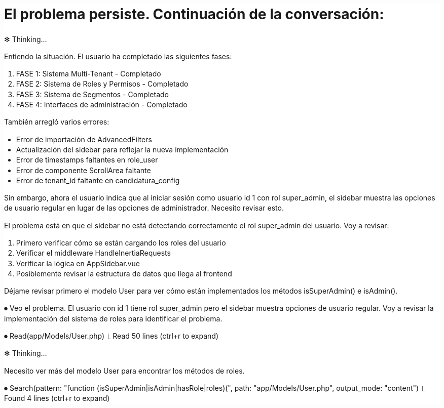 










# El problema persiste. Continuación de la conversación:

✻ Thinking…

  Entiendo la situación. El usuario ha completado las siguientes 
  fases:

  1. FASE 1: Sistema Multi-Tenant - Completado
  2. FASE 2: Sistema de Roles y Permisos - Completado  
  3. FASE 3: Sistema de Segmentos - Completado
  4. FASE 4: Interfaces de administración - Completado

  También arregló varios errores:
  - Error de importación de AdvancedFilters
  - Actualización del sidebar para reflejar la nueva implementación
  - Error de timestamps faltantes en role_user
  - Error de componente ScrollArea faltante
  - Error de tenant_id faltante en candidatura_config

  Sin embargo, ahora el usuario indica que al iniciar sesión como 
  usuario id 1 con rol super_admin, el sidebar muestra las opciones 
  de usuario regular en lugar de las opciones de administrador. 
  Necesito revisar esto.

  El problema está en que el sidebar no está detectando correctamente
   el rol super_admin del usuario. Voy a revisar:

  1. Primero verificar cómo se están cargando los roles del usuario
  2. Verificar el middleware HandleInertiaRequests
  3. Verificar la lógica en AppSidebar.vue
  4. Posiblemente revisar la estructura de datos que llega al 
  frontend

  Déjame revisar primero el modelo User para ver cómo están 
  implementados los métodos isSuperAdmin() e isAdmin().

⏺ Veo el problema. El usuario con id 1 tiene rol super_admin pero el
  sidebar muestra opciones de usuario regular. Voy a revisar la
  implementación del sistema de roles para identificar el problema.

⏺ Read(app/Models/User.php)
  ⎿  Read 50 lines (ctrl+r to expand)

✻ Thinking…

  Necesito ver más del modelo User para encontrar los métodos de 
  roles.

⏺ Search(pattern: "function (isSuperAdmin|isAdmin|hasRole|roles)\(",
        path: "app/Models/User.php", output_mode: "content")
  ⎿  Found 4 lines (ctrl+r to expand)
